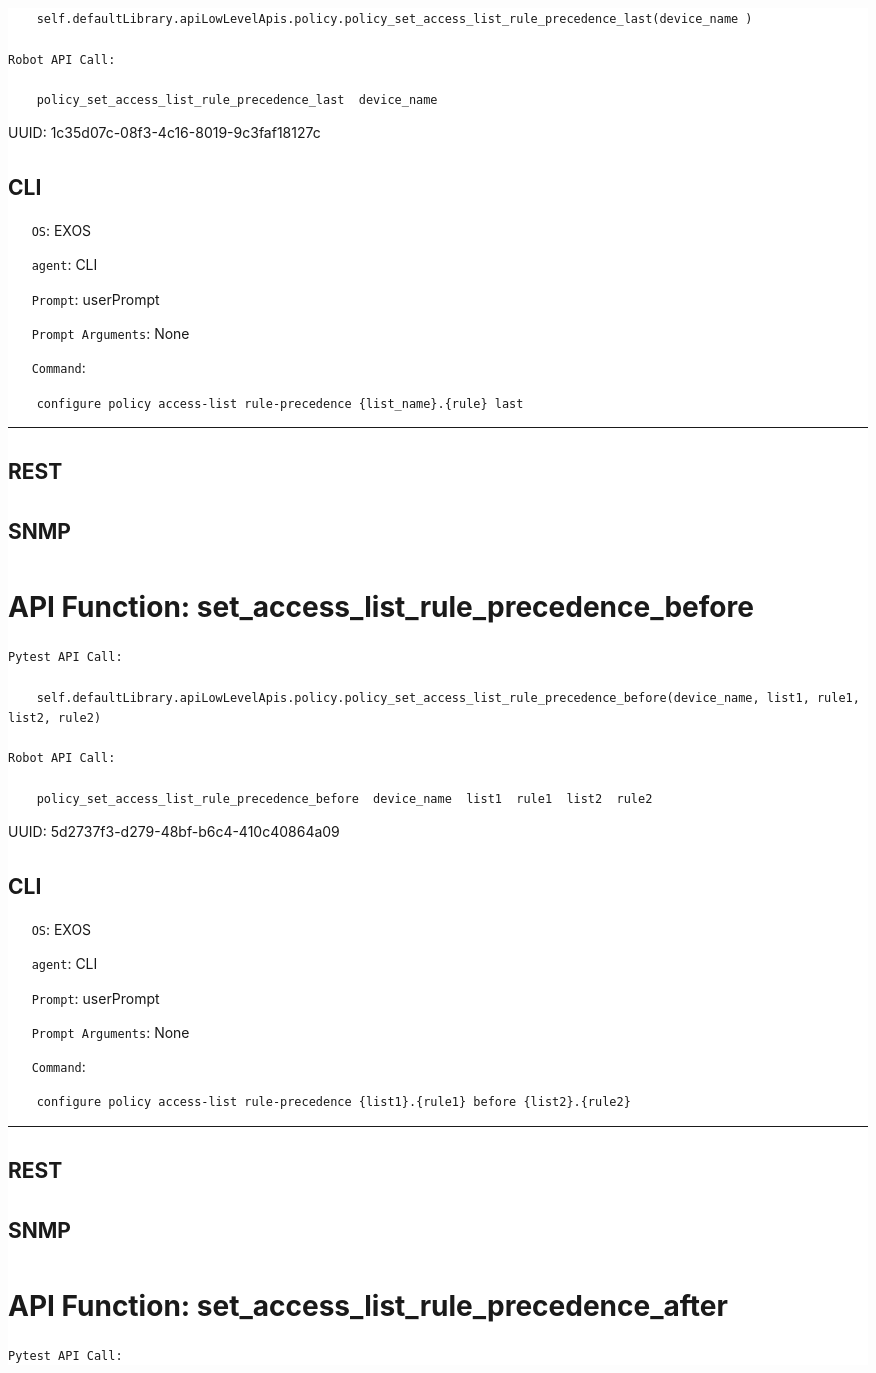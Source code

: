 		self.defaultLibrary.apiLowLevelApis.policy.policy_set_access_list_rule_precedence_last(device_name )

	Robot API Call: 

		policy_set_access_list_rule_precedence_last  device_name  

UUID: 1c35d07c-08f3-4c16-8019-9c3faf18127c
## CLI
&nbsp;&nbsp;&nbsp;&nbsp;&nbsp;&nbsp;`OS`: EXOS

&nbsp;&nbsp;&nbsp;&nbsp;&nbsp;&nbsp;`agent`: CLI

&nbsp;&nbsp;&nbsp;&nbsp;&nbsp;&nbsp;`Prompt`: userPrompt

&nbsp;&nbsp;&nbsp;&nbsp;&nbsp;&nbsp;`Prompt Arguments`: None

&nbsp;&nbsp;&nbsp;&nbsp;&nbsp;&nbsp;`Command`:

		configure policy access-list rule-precedence {list_name}.{rule} last

----------------------------------------------


## REST
## SNMP
# API Function: set_access_list_rule_precedence_before
	Pytest API Call: 

		self.defaultLibrary.apiLowLevelApis.policy.policy_set_access_list_rule_precedence_before(device_name, list1, rule1, list2, rule2)

	Robot API Call: 

		policy_set_access_list_rule_precedence_before  device_name  list1  rule1  list2  rule2

UUID: 5d2737f3-d279-48bf-b6c4-410c40864a09
## CLI
&nbsp;&nbsp;&nbsp;&nbsp;&nbsp;&nbsp;`OS`: EXOS

&nbsp;&nbsp;&nbsp;&nbsp;&nbsp;&nbsp;`agent`: CLI

&nbsp;&nbsp;&nbsp;&nbsp;&nbsp;&nbsp;`Prompt`: userPrompt

&nbsp;&nbsp;&nbsp;&nbsp;&nbsp;&nbsp;`Prompt Arguments`: None

&nbsp;&nbsp;&nbsp;&nbsp;&nbsp;&nbsp;`Command`:

		configure policy access-list rule-precedence {list1}.{rule1} before {list2}.{rule2}

----------------------------------------------


## REST
## SNMP
# API Function: set_access_list_rule_precedence_after
	Pytest API Call: 
